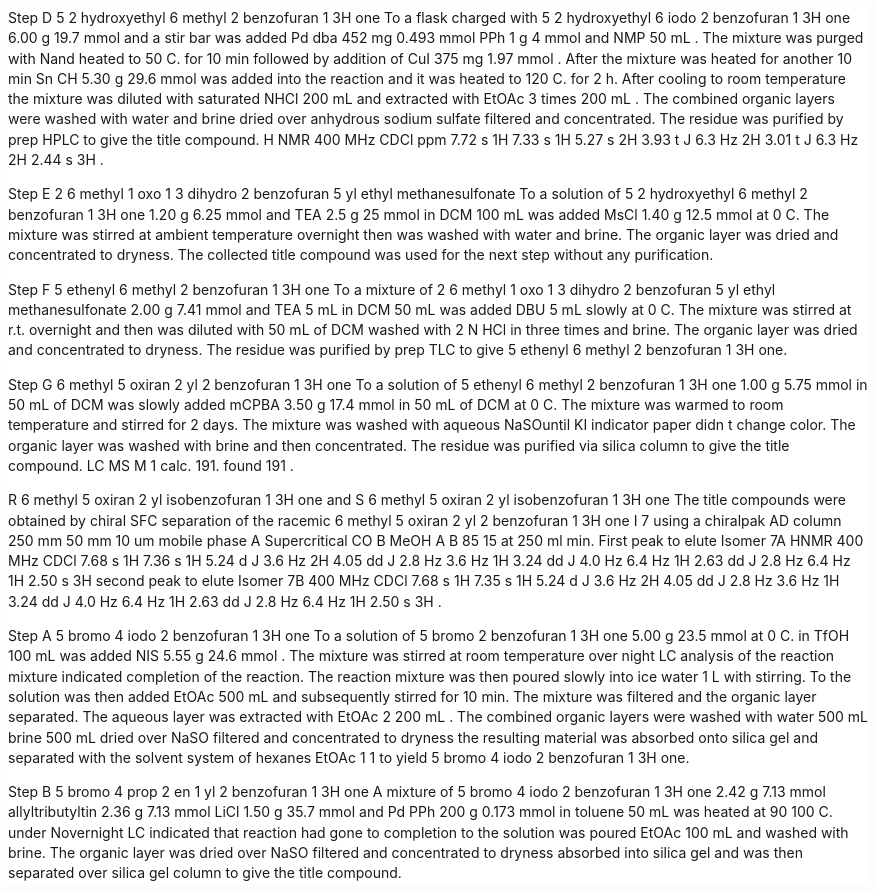 Step D 5 2 hydroxyethyl 6 methyl 2 benzofuran 1 3H one To a flask charged with 5 2 hydroxyethyl 6 iodo 2 benzofuran 1 3H one 6.00 g 19.7 mmol and a stir bar was added Pd dba 452 mg 0.493 mmol PPh 1 g 4 mmol and NMP 50 mL . The mixture was purged with Nand heated to 50 C. for 10 min followed by addition of CuI 375 mg 1.97 mmol . After the mixture was heated for another 10 min Sn CH 5.30 g 29.6 mmol was added into the reaction and it was heated to 120 C. for 2 h. After cooling to room temperature the mixture was diluted with saturated NHCl 200 mL and extracted with EtOAc 3 times 200 mL . The combined organic layers were washed with water and brine dried over anhydrous sodium sulfate filtered and concentrated. The residue was purified by prep HPLC to give the title compound. H NMR 400 MHz CDCl ppm 7.72 s 1H 7.33 s 1H 5.27 s 2H 3.93 t J 6.3 Hz 2H 3.01 t J 6.3 Hz 2H 2.44 s 3H .

Step E 2 6 methyl 1 oxo 1 3 dihydro 2 benzofuran 5 yl ethyl methanesulfonate To a solution of 5 2 hydroxyethyl 6 methyl 2 benzofuran 1 3H one 1.20 g 6.25 mmol and TEA 2.5 g 25 mmol in DCM 100 mL was added MsCl 1.40 g 12.5 mmol at 0 C. The mixture was stirred at ambient temperature overnight then was washed with water and brine. The organic layer was dried and concentrated to dryness. The collected title compound was used for the next step without any purification.

Step F 5 ethenyl 6 methyl 2 benzofuran 1 3H one To a mixture of 2 6 methyl 1 oxo 1 3 dihydro 2 benzofuran 5 yl ethyl methanesulfonate 2.00 g 7.41 mmol and TEA 5 mL in DCM 50 mL was added DBU 5 mL slowly at 0 C. The mixture was stirred at r.t. overnight and then was diluted with 50 mL of DCM washed with 2 N HCl in three times and brine. The organic layer was dried and concentrated to dryness. The residue was purified by prep TLC to give 5 ethenyl 6 methyl 2 benzofuran 1 3H one.

Step G 6 methyl 5 oxiran 2 yl 2 benzofuran 1 3H one To a solution of 5 ethenyl 6 methyl 2 benzofuran 1 3H one 1.00 g 5.75 mmol in 50 mL of DCM was slowly added mCPBA 3.50 g 17.4 mmol in 50 mL of DCM at 0 C. The mixture was warmed to room temperature and stirred for 2 days. The mixture was washed with aqueous NaSOuntil KI indicator paper didn t change color. The organic layer was washed with brine and then concentrated. The residue was purified via silica column to give the title compound. LC MS M 1 calc. 191. found 191 .

 R 6 methyl 5 oxiran 2 yl isobenzofuran 1 3H one and S 6 methyl 5 oxiran 2 yl isobenzofuran 1 3H one The title compounds were obtained by chiral SFC separation of the racemic 6 methyl 5 oxiran 2 yl 2 benzofuran 1 3H one I 7 using a chiralpak AD column 250 mm 50 mm 10 um mobile phase A Supercritical CO B MeOH A B 85 15 at 250 ml min. First peak to elute Isomer 7A HNMR 400 MHz CDCl 7.68 s 1H 7.36 s 1H 5.24 d J 3.6 Hz 2H 4.05 dd J 2.8 Hz 3.6 Hz 1H 3.24 dd J 4.0 Hz 6.4 Hz 1H 2.63 dd J 2.8 Hz 6.4 Hz 1H 2.50 s 3H second peak to elute Isomer 7B 400 MHz CDCl 7.68 s 1H 7.35 s 1H 5.24 d J 3.6 Hz 2H 4.05 dd J 2.8 Hz 3.6 Hz 1H 3.24 dd J 4.0 Hz 6.4 Hz 1H 2.63 dd J 2.8 Hz 6.4 Hz 1H 2.50 s 3H .

Step A 5 bromo 4 iodo 2 benzofuran 1 3H one To a solution of 5 bromo 2 benzofuran 1 3H one 5.00 g 23.5 mmol at 0 C. in TfOH 100 mL was added NIS 5.55 g 24.6 mmol . The mixture was stirred at room temperature over night LC analysis of the reaction mixture indicated completion of the reaction. The reaction mixture was then poured slowly into ice water 1 L with stirring. To the solution was then added EtOAc 500 mL and subsequently stirred for 10 min. The mixture was filtered and the organic layer separated. The aqueous layer was extracted with EtOAc 2 200 mL . The combined organic layers were washed with water 500 mL brine 500 mL dried over NaSO filtered and concentrated to dryness the resulting material was absorbed onto silica gel and separated with the solvent system of hexanes EtOAc 1 1 to yield 5 bromo 4 iodo 2 benzofuran 1 3H one.

Step B 5 bromo 4 prop 2 en 1 yl 2 benzofuran 1 3H one A mixture of 5 bromo 4 iodo 2 benzofuran 1 3H one 2.42 g 7.13 mmol allyltributyltin 2.36 g 7.13 mmol LiCl 1.50 g 35.7 mmol and Pd PPh 200 g 0.173 mmol in toluene 50 mL was heated at 90 100 C. under Novernight LC indicated that reaction had gone to completion to the solution was poured EtOAc 100 mL and washed with brine. The organic layer was dried over NaSO filtered and concentrated to dryness absorbed into silica gel and was then separated over silica gel column to give the title compound.
